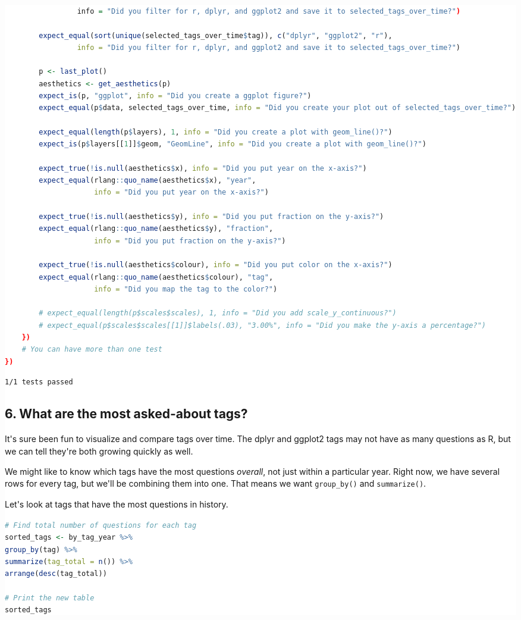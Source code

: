 ```R
                 info = "Did you filter for r, dplyr, and ggplot2 and save it to selected_tags_over_time?")

        expect_equal(sort(unique(selected_tags_over_time$tag)), c("dplyr", "ggplot2", "r"),
                 info = "Did you filter for r, dplyr, and ggplot2 and save it to selected_tags_over_time?")

        p <- last_plot()
        aesthetics <- get_aesthetics(p)
        expect_is(p, "ggplot", info = "Did you create a ggplot figure?")
        expect_equal(p$data, selected_tags_over_time, info = "Did you create your plot out of selected_tags_over_time?")
        
        expect_equal(length(p$layers), 1, info = "Did you create a plot with geom_line()?")
        expect_is(p$layers[[1]]$geom, "GeomLine", info = "Did you create a plot with geom_line()?")

        expect_true(!is.null(aesthetics$x), info = "Did you put year on the x-axis?")
        expect_equal(rlang::quo_name(aesthetics$x), "year",
                     info = "Did you put year on the x-axis?")

        expect_true(!is.null(aesthetics$y), info = "Did you put fraction on the y-axis?")
        expect_equal(rlang::quo_name(aesthetics$y), "fraction",
                     info = "Did you put fraction on the y-axis?")

        expect_true(!is.null(aesthetics$colour), info = "Did you put color on the x-axis?")
        expect_equal(rlang::quo_name(aesthetics$colour), "tag",
                     info = "Did you map the tag to the color?")

        # expect_equal(length(p$scales$scales), 1, info = "Did you add scale_y_continuous?")    
        # expect_equal(p$scales$scales[[1]]$labels(.03), "3.00%", info = "Did you make the y-axis a percentage?")
    })
    # You can have more than one test
})
```






    1/1 tests passed


## 6. What are the most asked-about tags?
<p>It's sure been fun to visualize and compare tags over time. The dplyr and ggplot2 tags may not have as many questions as R, but we can tell they're both growing quickly as well.</p>
<p>We might like to know which tags have the most questions <em>overall</em>, not just within a particular year. Right now, we have several rows for every tag, but we'll be combining them into one. That means we want <code>group_by()</code> and <code>summarize()</code>.</p>
<p>Let's look at tags that have the most questions in history.</p>


```R
# Find total number of questions for each tag
sorted_tags <- by_tag_year %>%
group_by(tag) %>% 
summarize(tag_total = n()) %>% 
arrange(desc(tag_total))

# Print the new table
sorted_tags
```
